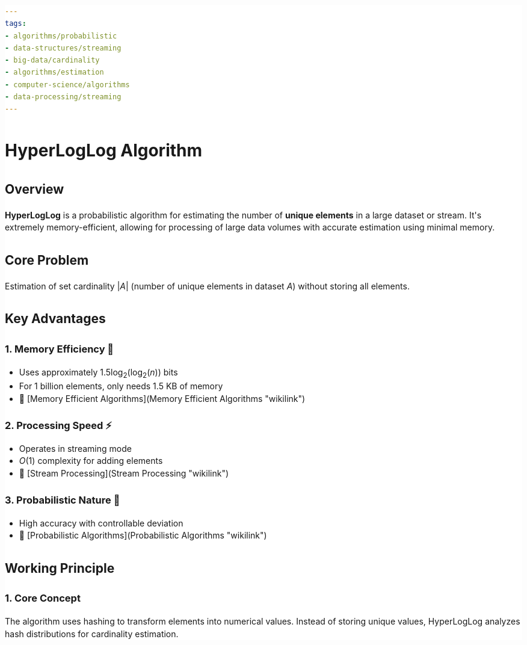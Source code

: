 ```yaml
---
tags:
- algorithms/probabilistic
- data-structures/streaming
- big-data/cardinality
- algorithms/estimation
- computer-science/algorithms
- data-processing/streaming
---
```


# HyperLogLog Algorithm

## Overview

**HyperLogLog** is a probabilistic algorithm for estimating the number of **unique elements** in a large dataset or stream. It's extremely memory-efficient, allowing for processing of large data volumes with accurate estimation using minimal memory.

## Core Problem

Estimation of set cardinality $|A|$ (number of unique elements in dataset $A$) without storing all elements.

## Key Advantages

### 1. Memory Efficiency 💾

- Uses approximately $1.5 \log_2(\log_2(n))$ bits
- For 1 billion elements, only needs 1.5 KB of memory
- 🔗 [Memory Efficient Algorithms](Memory Efficient Algorithms "wikilink")

### 2. Processing Speed ⚡

- Operates in streaming mode
- $O(1)$ complexity for adding elements
- 🔗 [Stream Processing](Stream Processing "wikilink")

### 3. Probabilistic Nature 🎲

- High accuracy with controllable deviation
- 🔗 [Probabilistic Algorithms](Probabilistic Algorithms "wikilink")

## Working Principle

### 1. Core Concept

The algorithm uses hashing to transform elements into numerical values. Instead of storing unique values, HyperLogLog analyzes hash distributions for cardinality estimation.
